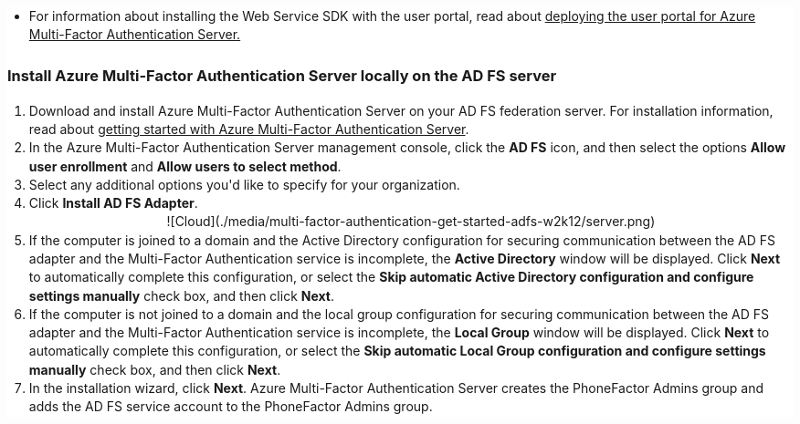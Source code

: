 * For information about installing the Web Service SDK with the user portal, read about [deploying the user portal for Azure Multi-Factor Authentication Server.](multi-factor-authentication-get-started-portal.md)

### Install Azure Multi-Factor Authentication Server locally on the AD FS server
1. Download and install Azure Multi-Factor Authentication Server on your AD FS federation server. For installation information, read about [getting started with Azure Multi-Factor Authentication Server](multi-factor-authentication-get-started-server.md).
2. In the Azure Multi-Factor Authentication Server management console, click the **AD FS** icon, and then select the options **Allow user enrollment** and **Allow users to select method**.
3. Select any additional options you'd like to specify for your organization.
4. Click **Install AD FS Adapter**.
   <center>![Cloud](./media/multi-factor-authentication-get-started-adfs-w2k12/server.png)</center>
5. If the computer is joined to a domain and the Active Directory configuration for securing communication between the AD FS adapter and the Multi-Factor Authentication service is incomplete, the **Active Directory** window will be displayed. Click **Next** to automatically complete this configuration, or select the **Skip automatic Active Directory configuration and configure settings manually** check box, and then click **Next**.
6. If the computer is not joined to a domain and the local group configuration for securing communication between the AD FS adapter and the Multi-Factor Authentication service is incomplete, the **Local Group** window will be displayed. Click **Next** to automatically complete this configuration, or select the **Skip automatic Local Group configuration and configure settings manually** check box, and then click **Next**.
7. In the installation wizard, click **Next**. Azure Multi-Factor Authentication Server creates the PhoneFactor Admins group and adds the AD FS service account to the PhoneFactor Admins group.